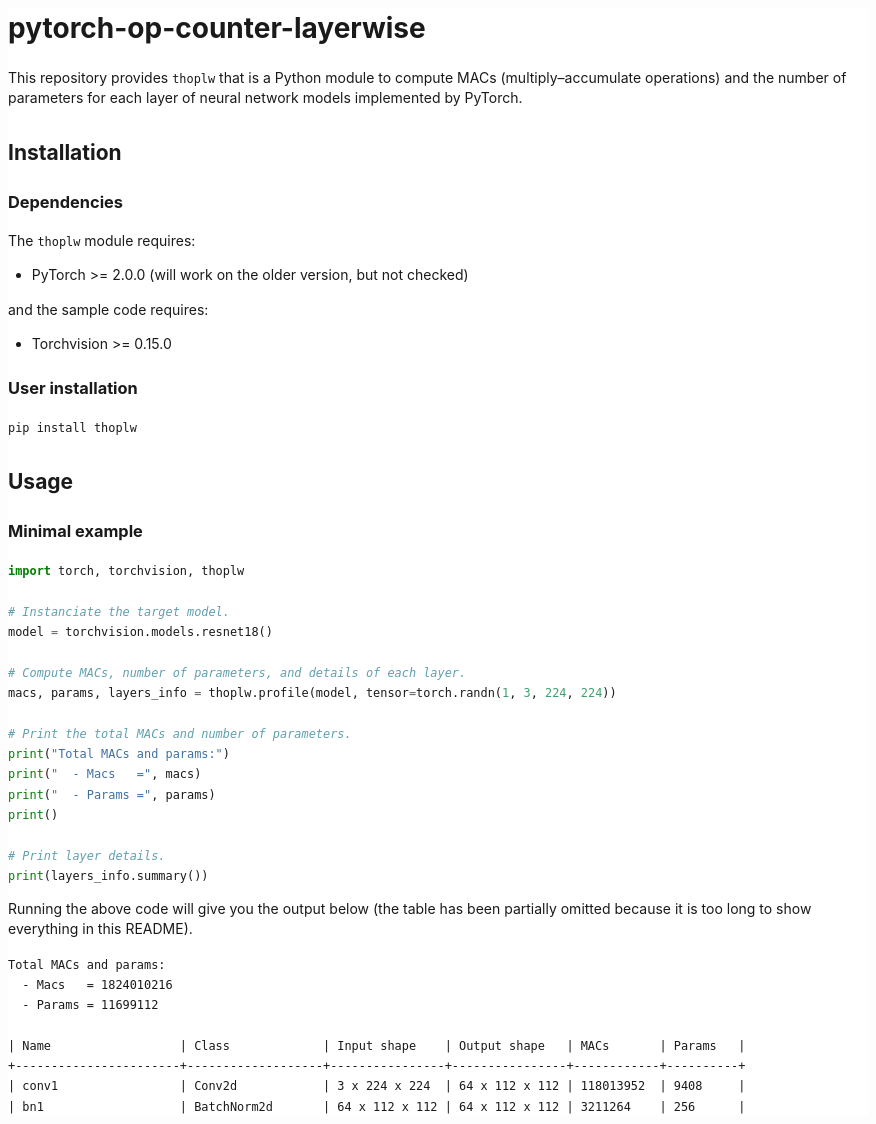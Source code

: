 pytorch-op-counter-layerwise
================================================================================

This repository provides `thoplw` that is a Python module to compute MACs
(multiply–accumulate operations) and the number of parameters for each layer
of neural network models implemented by PyTorch.


Installation
--------------------------------------------------------------------------------

### Dependencies

The `thoplw` module requires:

* PyTorch >= 2.0.0 (will work on the older version, but not checked)

and the sample code requires:

* Torchvision >= 0.15.0

### User installation

```console
pip install thoplw
```


Usage
--------------------------------------------------------------------------------

### Minimal example

```python
import torch, torchvision, thoplw

# Instanciate the target model.
model = torchvision.models.resnet18()

# Compute MACs, number of parameters, and details of each layer.
macs, params, layers_info = thoplw.profile(model, tensor=torch.randn(1, 3, 224, 224))

# Print the total MACs and number of parameters.
print("Total MACs and params:")
print("  - Macs   =", macs)
print("  - Params =", params)
print()

# Print layer details.
print(layers_info.summary())
```

Running the above code will give you the output below
(the table has been partially omitted because it is too long to show everything in this README).

```
Total MACs and params:
  - Macs   = 1824010216                                                                                                                                                       
  - Params = 11699112

| Name                  | Class             | Input shape    | Output shape   | MACs       | Params   |
+-----------------------+-------------------+----------------+----------------+------------+----------+
| conv1                 | Conv2d            | 3 x 224 x 224  | 64 x 112 x 112 | 118013952  | 9408     |
| bn1                   | BatchNorm2d       | 64 x 112 x 112 | 64 x 112 x 112 | 3211264    | 256      |
```